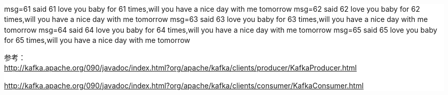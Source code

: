 msg=<span class="hljs-number">61</span> said <span class="hljs-number">61</span> love you baby <span class="hljs-keyword">for</span> <span class="hljs-number">61</span> <span class="hljs-keyword">times</span>,will you have a nice <span class="hljs-property">day</span> <span class="hljs-keyword">with</span> <span class="hljs-keyword">me</span> tomorrow
msg=<span class="hljs-number">62</span> said <span class="hljs-number">62</span> love you baby <span class="hljs-keyword">for</span> <span class="hljs-number">62</span> <span class="hljs-keyword">times</span>,will you have a nice <span class="hljs-property">day</span> <span class="hljs-keyword">with</span> <span class="hljs-keyword">me</span> tomorrow
msg=<span class="hljs-number">63</span> said <span class="hljs-number">63</span> love you baby <span class="hljs-keyword">for</span> <span class="hljs-number">63</span> <span class="hljs-keyword">times</span>,will you have a nice <span class="hljs-property">day</span> <span class="hljs-keyword">with</span> <span class="hljs-keyword">me</span> tomorrow
msg=<span class="hljs-number">64</span> said <span class="hljs-number">64</span> love you baby <span class="hljs-keyword">for</span> <span class="hljs-number">64</span> <span class="hljs-keyword">times</span>,will you have a nice <span class="hljs-property">day</span> <span class="hljs-keyword">with</span> <span class="hljs-keyword">me</span> tomorrow
msg=<span class="hljs-number">65</span> said <span class="hljs-number">65</span> love you baby <span class="hljs-keyword">for</span> <span class="hljs-number">65</span> <span class="hljs-keyword">times</span>,will you have a nice <span class="hljs-property">day</span> <span class="hljs-keyword">with</span> <span class="hljs-keyword">me</span> tomorrow</code></pre>

<p>参考： <br>
<a href="http://kafka.apache.org/090/javadoc/index.html?org/apache/kafka/clients/producer/KafkaProducer.html" rel="nofollow">http://kafka.apache.org/090/javadoc/index.html?org/apache/kafka/clients/producer/KafkaProducer.html</a> </p>

<p><a href="http://kafka.apache.org/090/javadoc/index.html?org/apache/kafka/clients/consumer/KafkaConsumer.html" rel="nofollow">http://kafka.apache.org/090/javadoc/index.html?org/apache/kafka/clients/consumer/KafkaConsumer.html</a></p>            </div>
						<link href="https://csdnimg.cn/release/phoenix/mdeditor/markdown_views-9e5741c4b9.css" rel="stylesheet">
                </div>